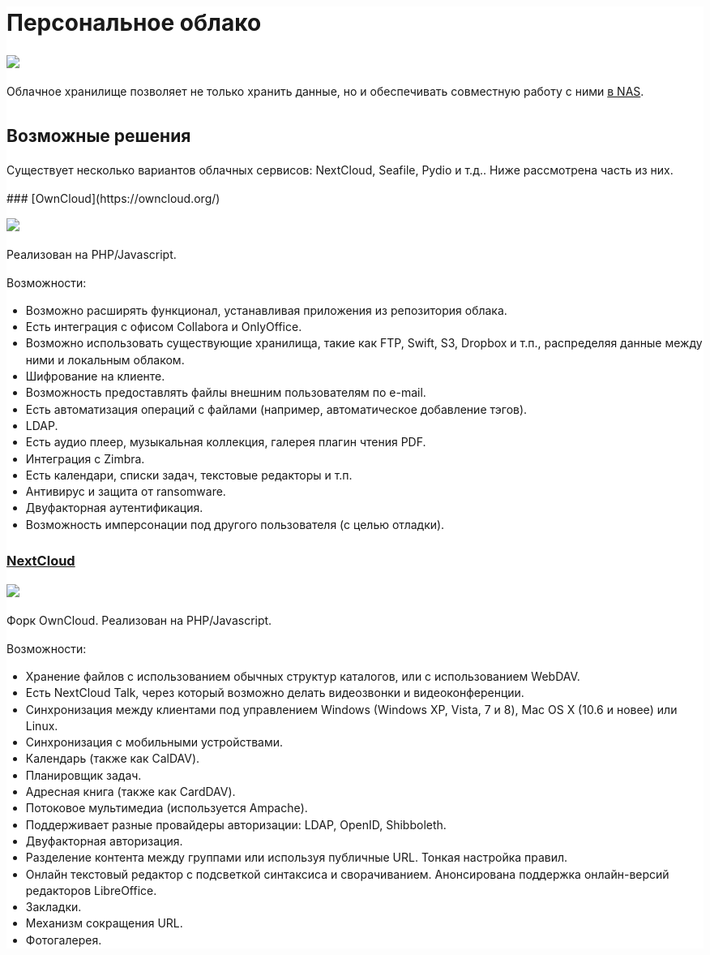 # Персональное облако

![](https://habrastorage.org/webt/pp/rh/gv/pprhgvtoydiwu1ks2fpnobjszqm.png)

Облачное хранилище позволяет не только хранить данные, но и обеспечивать совместную работу с ними [в NAS](https://habr.com/post/359346/).

<cut/>

## Возможные решения

Существует несколько вариантов облачных сервисов: NextCloud, Seafile, Pydio и т.д..
Ниже рассмотрена часть из них.

<spoiler title="Реализации облачных сервисов.">
### [OwnCloud](https://owncloud.org/)

[![](https://habrastorage.org/webt/fj/be/gx/fjbegxfckhsx7ww4y9b8_m10jsm.png)](https://habrastorage.org/webt/fj/be/gx/fjbegxfckhsx7ww4y9b8_m10jsm.png)

Реализован на PHP/Javascript.

Возможности:

- Возможно расширять функционал, устанавливая приложения из репозитория облака.
- Есть интеграция с офисом Collabora и OnlyOffice.
- Возможно использовать существующие хранилища, такие как FTP, Swift, S3, Dropbox и т.п.,
  распределяя данные между ними и локальным облаком.
- Шифрование на клиенте.
- Возможность предоставлять файлы внешним пользователям по e-mail.
- Есть автоматизация операций с файлами (например, автоматическое добавление тэгов).
- LDAP.
- Есть аудио плеер, музыкальная коллекция, галерея плагин чтения PDF.
- Интеграция с Zimbra.
- Есть календари, списки задач, текстовые редакторы и т.п.
- Антивирус и защита от ransomware.
- Двуфакторная аутентификация.
- Возможность имперсонации под другого пользователя (с целью отладки).


### [NextCloud](https://nextcloud.org/)

[![](https://habrastorage.org/webt/62/cb/lo/62cbloe--f5eaxvejke31jqk-r4.png)](https://habrastorage.org/webt/62/cb/lo/62cbloe--f5eaxvejke31jqk-r4.png)

Форк OwnCloud. Реализован на PHP/Javascript.

Возможности:

- Хранение файлов с использованием обычных структур каталогов, или с использованием WebDAV.
- Есть NextCloud Talk, через который возможно делать видеозвонки и видеоконференции.
- Синхронизация между клиентами под управлением Windows (Windows XP, Vista, 7 и 8), Mac OS X (10.6 и новее) или Linux.
- Синхронизация с мобильными устройствами.
- Календарь (также как CalDAV).
- Планировщик задач.
- Адресная книга (также как CardDAV).
- Потоковое мультимедиа (используется Ampache).
- Поддерживает разные провайдеры авторизации: LDAP, OpenID, Shibboleth.
- Двуфакторная авторизация.
- Разделение контента между группами или используя публичные URL. Тонкая настройка правил.
- Онлайн текстовый редактор с подсветкой синтаксиса и сворачиванием. Анонсирована поддержка онлайн-версий редакторов LibreOffice.
- Закладки.
- Механизм сокращения URL.
- Фотогалерея.